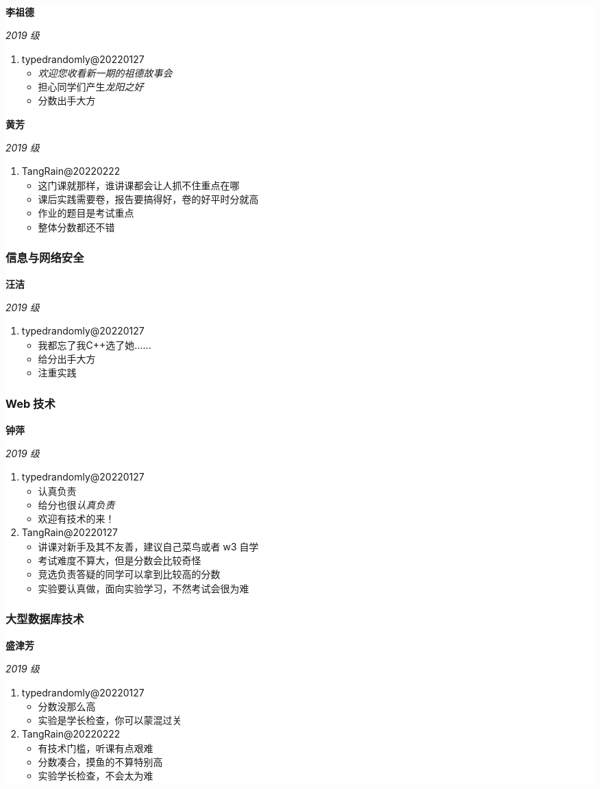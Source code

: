 **李祖德**

*2019 级*

1. typedrandomly@20220127
   - *欢迎您收看新一期的祖德故事会*
   - 担心同学们产生*龙阳之好*
   - 分数出手大方

**黄芳**

*2019 级*

1. TangRain@20220222
   - 这门课就那样，谁讲课都会让人抓不住重点在哪
   - 课后实践需要卷，报告要搞得好，卷的好平时分就高
   - 作业的题目是考试重点
   - 整体分数都还不错

### 信息与网络安全

**汪洁**

*2019 级*

1. typedrandomly@20220127
   - 我都忘了我C++选了她……
   - 给分出手大方
   - 注重实践

### Web 技术

**钟萍**

*2019 级*

1. typedrandomly@20220127
   - 认真负责
   - 给分也很*认真负责*
   - 欢迎有技术的来！
2. TangRain@20220127
   - 讲课对新手及其不友善，建议自己菜鸟或者 w3 自学
   - 考试难度不算大，但是分数会比较奇怪
   - 竞选负责答疑的同学可以拿到比较高的分数
   - 实验要认真做，面向实验学习，不然考试会很为难

### 大型数据库技术

**盛津芳**

*2019 级*

1. typedrandomly@20220127
   - 分数没那么高
   - 实验是学长检查，你可以蒙混过关
2. TangRain@20220222
   - 有技术门槛，听课有点艰难
   - 分数凑合，摸鱼的不算特别高
   - 实验学长检查，不会太为难
